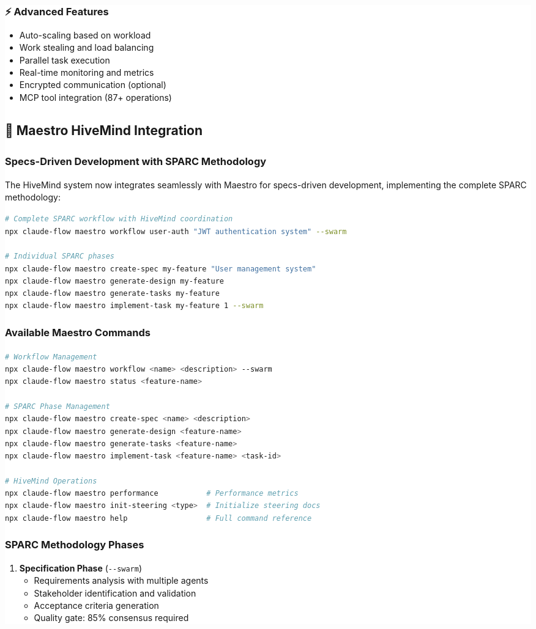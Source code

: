 ### ⚡ Advanced Features
- Auto-scaling based on workload
- Work stealing and load balancing
- Parallel task execution
- Real-time monitoring and metrics
- Encrypted communication (optional)
- MCP tool integration (87+ operations)

## 🎯 Maestro HiveMind Integration

### Specs-Driven Development with SPARC Methodology

The HiveMind system now integrates seamlessly with Maestro for specs-driven development, implementing the complete SPARC methodology:

```bash
# Complete SPARC workflow with HiveMind coordination
npx claude-flow maestro workflow user-auth "JWT authentication system" --swarm

# Individual SPARC phases
npx claude-flow maestro create-spec my-feature "User management system"
npx claude-flow maestro generate-design my-feature
npx claude-flow maestro generate-tasks my-feature
npx claude-flow maestro implement-task my-feature 1 --swarm
```

### Available Maestro Commands

```bash
# Workflow Management
npx claude-flow maestro workflow <name> <description> --swarm
npx claude-flow maestro status <feature-name>

# SPARC Phase Management
npx claude-flow maestro create-spec <name> <description>
npx claude-flow maestro generate-design <feature-name>
npx claude-flow maestro generate-tasks <feature-name>
npx claude-flow maestro implement-task <feature-name> <task-id>

# HiveMind Operations
npx claude-flow maestro performance           # Performance metrics
npx claude-flow maestro init-steering <type>  # Initialize steering docs
npx claude-flow maestro help                  # Full command reference
```

### SPARC Methodology Phases

1. **Specification Phase** (`--swarm`)
   - Requirements analysis with multiple agents
   - Stakeholder identification and validation
   - Acceptance criteria generation
   - Quality gate: 85% consensus required
